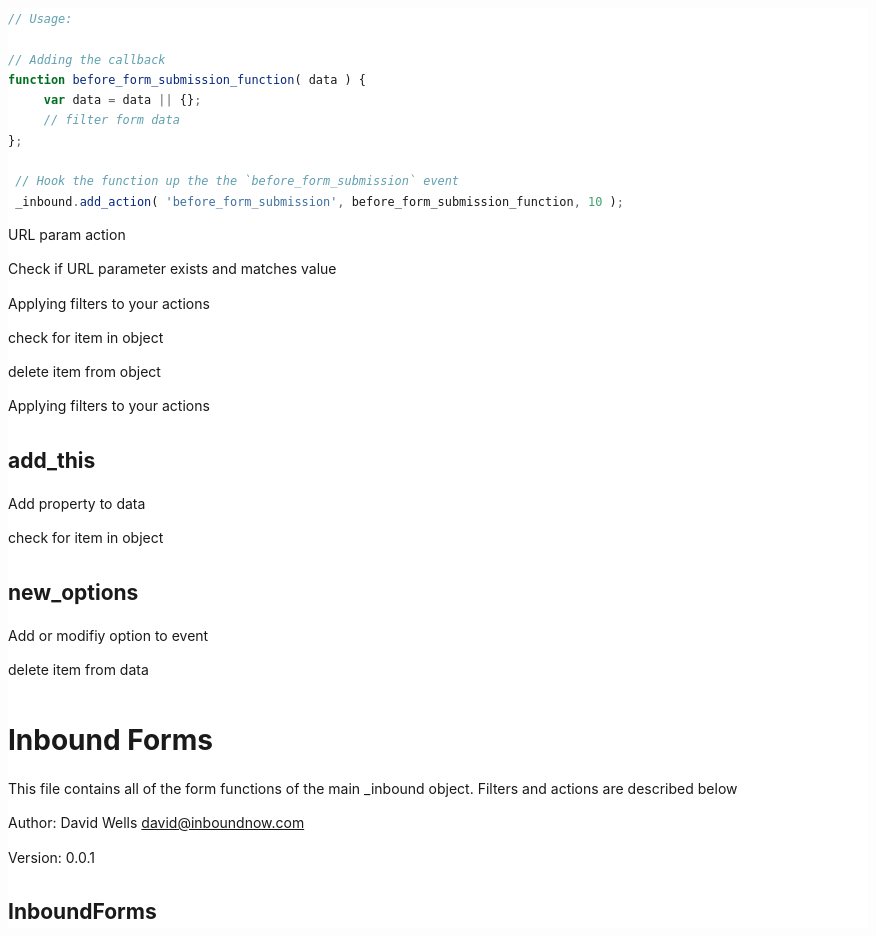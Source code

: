 ```js
// Usage:

// Adding the callback
function before_form_submission_function( data ) {
     var data = data || {};
     // filter form data
};

 // Hook the function up the the `before_form_submission` event
 _inbound.add_action( 'before_form_submission', before_form_submission_function, 10 );
```








URL param action

Check if URL parameter exists and matches value

Applying filters to your actions

check for item in object

delete item from object

Applying filters to your actions

## add_this

Add property to data

check for item in object

## new_options

Add or modifiy option to event

delete item from data








# Inbound Forms

This file contains all of the form functions of the main _inbound object.
Filters and actions are described below

Author: David Wells <david@inboundnow.com>

Version: 0.0.1

## InboundForms
